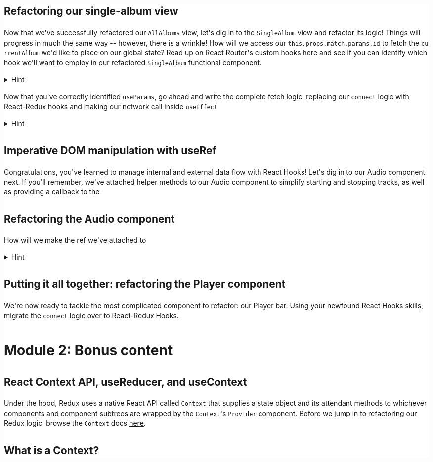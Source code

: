## Refactoring our single-album view

Now that we've successfully refactored our `AllAlbums` view, let's dig in to the `SingleAlbum` view and refactor its logic! Things will progress in much the same way -- however, there is a wrinkle! How will we access our `this.props.match.params.id` to fetch the `currentAlbum` we'd like to place on our global state? Read up on React Router's custom hooks [here](https://reactrouter.com/web/api/Hooks/useparams) and see if you can identify which hook we'll want to employ in our refactored `SingleAlbum` functional component.

<details><summary>Hint</summary></details>

Now that you've correctly identified `useParams`, go ahead and write the complete fetch logic, replacing our `connect` logic with React-Redux hooks and making our network call inside `useEffect`

<details><summary>Hint</summary></details>

## Imperative DOM manipulation with useRef

Congratulations, you've learned to manage internal and external data flow with React Hooks! Let's dig in to our Audio component next. If you'll remember, we've attached helper methods to our Audio component to simplify starting and stopping tracks, as well as providing a callback to the <audio> tag's `onTimeUpdate` event listener, which will allow us to extract playback details and provide them to our global Player component. To get access to these methods, we need an imperative handle that <em>directly interfaces</em> with our mounted <audio> element. In our class component, this was `React.createRef()`. Functional components can instead use React's `useRef` hook -- you can learn more about how `useRef` works [here](https://reactjs.org/docs/hooks-reference.html#useref).

## Refactoring the Audio component

How will we make the ref we've attached to <audio> available globally? Our class component passes the ref into our global state -- can you figure out how to accomplish the same feat without class lifecycle methods like `componentDidMount`?

<details><summary>Hint</summary></details>

## Putting it all together: refactoring the Player component

We're now ready to tackle the most complicated component to refactor: our Player bar. Using your newfound React Hooks skills, migrate the `connect` logic over to React-Redux Hooks.

# Module 2: Bonus content

## React Context API, useReducer, and useContext

Under the hood, Redux uses a native React API called `Context` that supplies a state object and its attendant methods to whichever components and component subtrees are wrapped by the `Context`'s `Provider` component. Before we jump in to refactoring our Redux logic, browse the `Context` docs [here](https://reactjs.org/docs/context.html).

## What is a Context?

